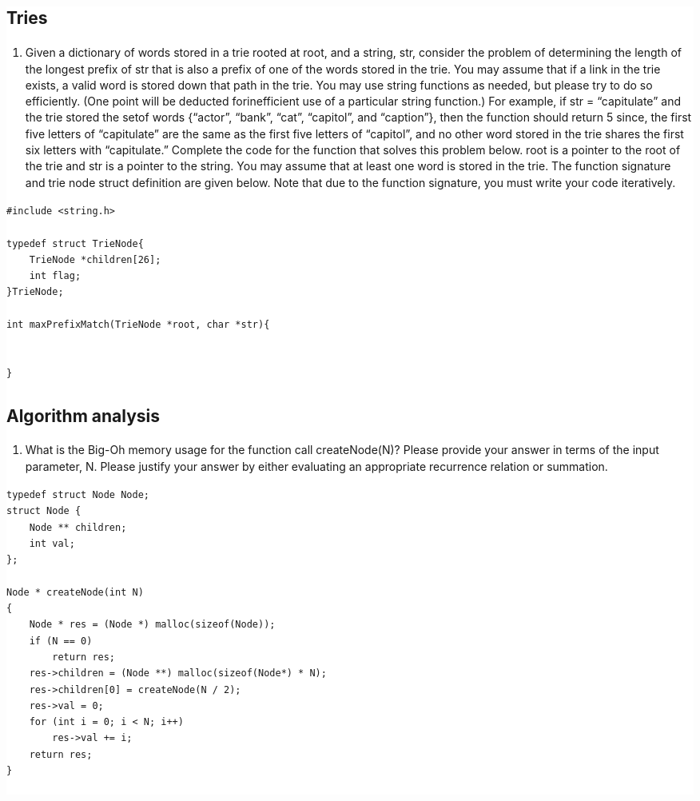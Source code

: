 ## Tries

1. Given a dictionary of words stored in a trie rooted at root, and a string, str, consider the
problem of determining the length of the longest prefix of str that is also a prefix of one of
the words stored in the trie. You may assume that if a link in the trie exists, a valid word is
stored down that path in the trie. You may use string functions as needed, but please try to
do so efficiently. (One point will be deducted forinefficient use of a particular string
function.) For example, if str = “capitulate” and the trie stored the setof words {“actor”,
“bank”, “cat”, “capitol”, and “caption”}, then the function should return 5 since, the first five
letters of “capitulate” are the same as the first five letters of “capitol”, and no other word
stored in the trie shares the first six letters with “capitulate.” Complete the code for the
function that solves this problem below. root is a pointer to the root of the trie and str is a
pointer to the string. You may assume that at least one word is stored in the trie. The
function signature and trie node struct definition are given below.
Note that due to the function signature, you must write your code iteratively.

```
#include <string.h>

typedef struct TrieNode{
    TrieNode *children[26];
    int flag;
}TrieNode;

int maxPrefixMatch(TrieNode *root, char *str){


}

```

## Algorithm analysis

1. What is the Big-Oh memory usage for the function call createNode(N)? Please provide your answer in terms of the input
   parameter, N. Please justify your answer by either evaluating an appropriate recurrence relation or summation.

```
typedef struct Node Node;
struct Node {
    Node ** children;
    int val;
};

Node * createNode(int N)
{
    Node * res = (Node *) malloc(sizeof(Node));
    if (N == 0)
        return res;
    res->children = (Node **) malloc(sizeof(Node*) * N);
    res->children[0] = createNode(N / 2);
    res->val = 0;
    for (int i = 0; i < N; i++)
        res->val += i;
    return res;
}


```
